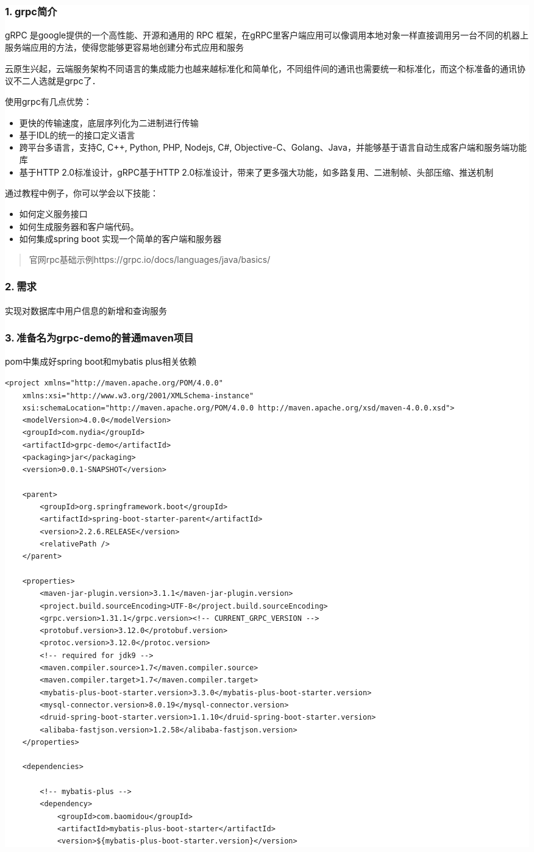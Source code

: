 ### 1. grpc简介
gRPC  是google提供的一个高性能、开源和通用的 RPC 框架，在gRPC里客户端应用可以像调用本地对象一样直接调用另一台不同的机器上服务端应用的方法，使得您能够更容易地创建分布式应用和服务

云原生兴起，云端服务架构不同语言的集成能力也越来越标准化和简单化，不同组件间的通讯也需要统一和标准化，而这个标准备的通讯协议不二人选就是grpc了．

使用grpc有几点优势：
* 更快的传输速度，底层序列化为二进制进行传输
* 基于IDL的统一的接口定义语言
* 跨平台多语言，支持C, C++, Python, PHP, Nodejs, C#, Objective-C、Golang、Java，并能够基于语言自动生成客户端和服务端功能库
* 基于HTTP 2.0标准设计，gRPC基于HTTP 2.0标准设计，带来了更多强大功能，如多路复用、二进制帧、头部压缩、推送机制


通过教程中例子，你可以学会以下技能：
* 如何定义服务接口
* 如何生成服务器和客户端代码。
* 如何集成spring boot 实现一个简单的客户端和服务器

> 官网rpc基础示例https://grpc.io/docs/languages/java/basics/

### 2. 需求
实现对数据库中用户信息的新增和查询服务


### 3. 准备名为grpc-demo的普通maven项目
pom中集成好spring boot和mybatis plus相关依赖
```
<project xmlns="http://maven.apache.org/POM/4.0.0"
	xmlns:xsi="http://www.w3.org/2001/XMLSchema-instance"
	xsi:schemaLocation="http://maven.apache.org/POM/4.0.0 http://maven.apache.org/xsd/maven-4.0.0.xsd">
	<modelVersion>4.0.0</modelVersion>
	<groupId>com.nydia</groupId>
	<artifactId>grpc-demo</artifactId>
	<packaging>jar</packaging>
	<version>0.0.1-SNAPSHOT</version>
	
	<parent>
		<groupId>org.springframework.boot</groupId>
		<artifactId>spring-boot-starter-parent</artifactId>
		<version>2.2.6.RELEASE</version>
		<relativePath />
	</parent>
	
	<properties>
		<maven-jar-plugin.version>3.1.1</maven-jar-plugin.version>
		<project.build.sourceEncoding>UTF-8</project.build.sourceEncoding>
		<grpc.version>1.31.1</grpc.version><!-- CURRENT_GRPC_VERSION -->
		<protobuf.version>3.12.0</protobuf.version>
		<protoc.version>3.12.0</protoc.version>
		<!-- required for jdk9 -->
		<maven.compiler.source>1.7</maven.compiler.source>
		<maven.compiler.target>1.7</maven.compiler.target>
		<mybatis-plus-boot-starter.version>3.3.0</mybatis-plus-boot-starter.version>
		<mysql-connector.version>8.0.19</mysql-connector.version>
		<druid-spring-boot-starter.version>1.1.10</druid-spring-boot-starter.version>
		<alibaba-fastjson.version>1.2.58</alibaba-fastjson.version>
	</properties>

	<dependencies>

		<!-- mybatis-plus -->
		<dependency>
			<groupId>com.baomidou</groupId>
			<artifactId>mybatis-plus-boot-starter</artifactId>
			<version>${mybatis-plus-boot-starter.version}</version>
```